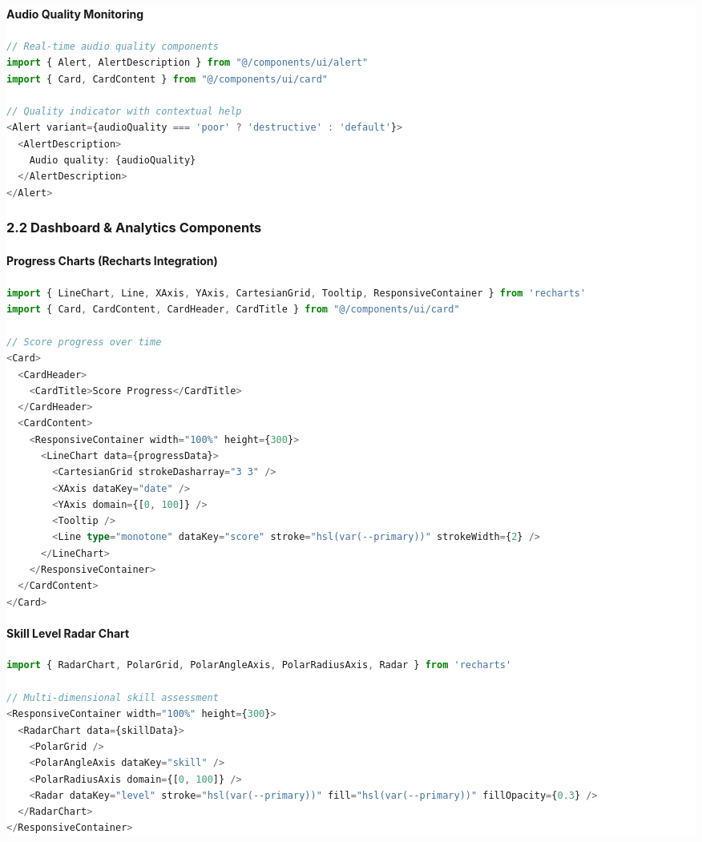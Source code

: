 #### Audio Quality Monitoring
```typescript
// Real-time audio quality components
import { Alert, AlertDescription } from "@/components/ui/alert"
import { Card, CardContent } from "@/components/ui/card"

// Quality indicator with contextual help
<Alert variant={audioQuality === 'poor' ? 'destructive' : 'default'}>
  <AlertDescription>
    Audio quality: {audioQuality}
  </AlertDescription>
</Alert>
```

### 2.2 Dashboard & Analytics Components

#### Progress Charts (Recharts Integration)
```typescript
import { LineChart, Line, XAxis, YAxis, CartesianGrid, Tooltip, ResponsiveContainer } from 'recharts'
import { Card, CardContent, CardHeader, CardTitle } from "@/components/ui/card"

// Score progress over time
<Card>
  <CardHeader>
    <CardTitle>Score Progress</CardTitle>
  </CardHeader>
  <CardContent>
    <ResponsiveContainer width="100%" height={300}>
      <LineChart data={progressData}>
        <CartesianGrid strokeDasharray="3 3" />
        <XAxis dataKey="date" />
        <YAxis domain={[0, 100]} />
        <Tooltip />
        <Line type="monotone" dataKey="score" stroke="hsl(var(--primary))" strokeWidth={2} />
      </LineChart>
    </ResponsiveContainer>
  </CardContent>
</Card>
```

#### Skill Level Radar Chart
```typescript
import { RadarChart, PolarGrid, PolarAngleAxis, PolarRadiusAxis, Radar } from 'recharts'

// Multi-dimensional skill assessment
<ResponsiveContainer width="100%" height={300}>
  <RadarChart data={skillData}>
    <PolarGrid />
    <PolarAngleAxis dataKey="skill" />
    <PolarRadiusAxis domain={[0, 100]} />
    <Radar dataKey="level" stroke="hsl(var(--primary))" fill="hsl(var(--primary))" fillOpacity={0.3} />
  </RadarChart>
</ResponsiveContainer>
```
